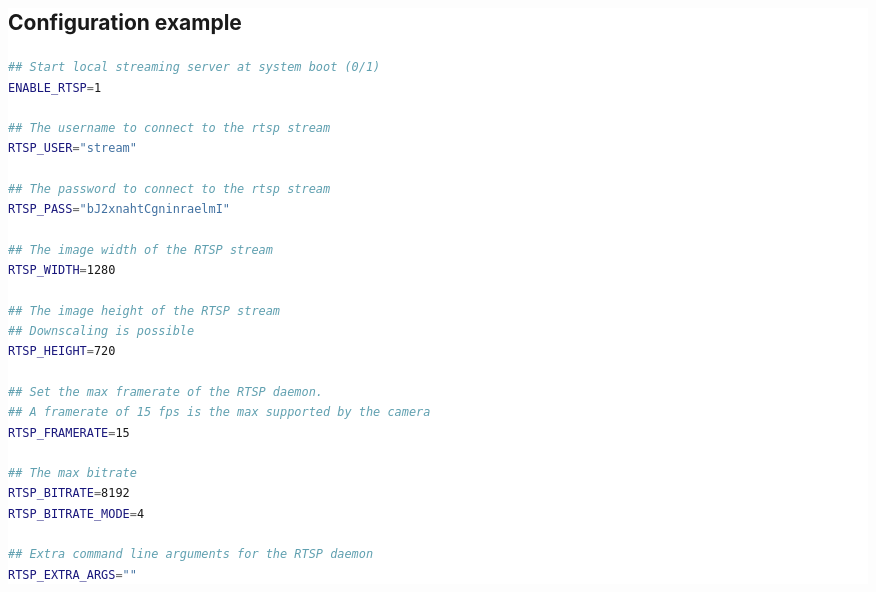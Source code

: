 
## Configuration example

```bash
## Start local streaming server at system boot (0/1)
ENABLE_RTSP=1

## The username to connect to the rtsp stream
RTSP_USER="stream"

## The password to connect to the rtsp stream
RTSP_PASS="bJ2xnahtCgninraelmI"

## The image width of the RTSP stream
RTSP_WIDTH=1280

## The image height of the RTSP stream
## Downscaling is possible
RTSP_HEIGHT=720

## Set the max framerate of the RTSP daemon.
## A framerate of 15 fps is the max supported by the camera
RTSP_FRAMERATE=15

## The max bitrate
RTSP_BITRATE=8192
RTSP_BITRATE_MODE=4

## Extra command line arguments for the RTSP daemon
RTSP_EXTRA_ARGS=""
```

